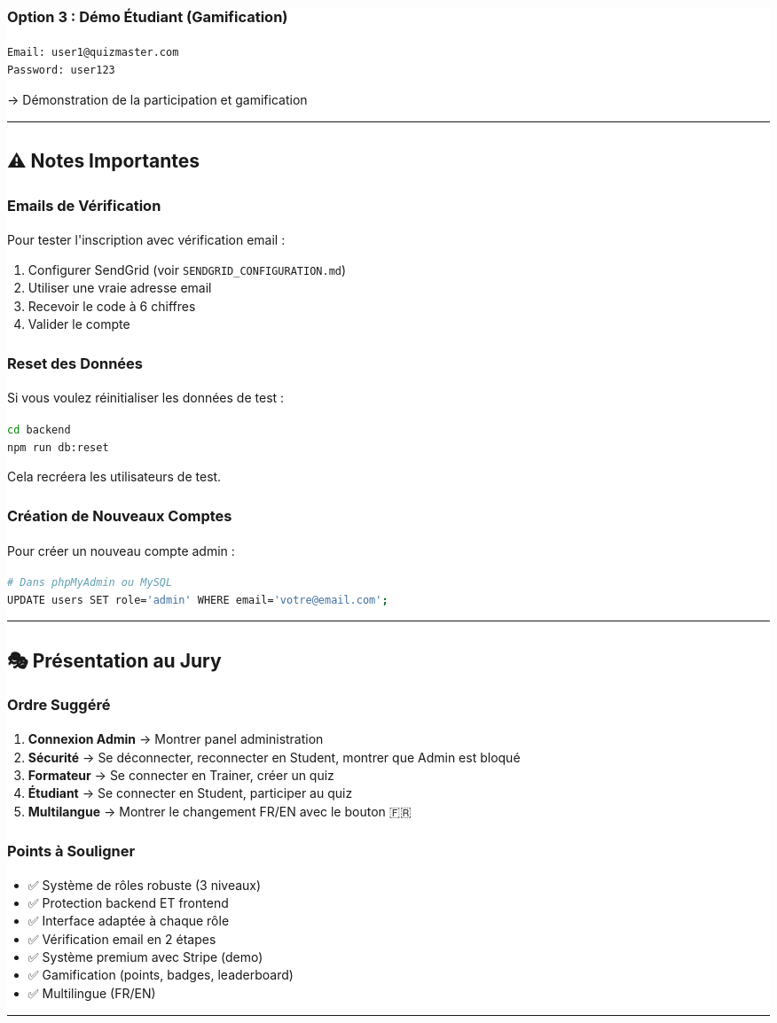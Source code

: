 ### Option 3 : Démo Étudiant (Gamification)
```bash
Email: user1@quizmaster.com
Password: user123
```
→ Démonstration de la participation et gamification

---

## ⚠️ Notes Importantes

### Emails de Vérification
Pour tester l'inscription avec vérification email :
1. Configurer SendGrid (voir `SENDGRID_CONFIGURATION.md`)
2. Utiliser une vraie adresse email
3. Recevoir le code à 6 chiffres
4. Valider le compte

### Reset des Données
Si vous voulez réinitialiser les données de test :
```bash
cd backend
npm run db:reset
```
Cela recréera les utilisateurs de test.

### Création de Nouveaux Comptes
Pour créer un nouveau compte admin :
```bash
# Dans phpMyAdmin ou MySQL
UPDATE users SET role='admin' WHERE email='votre@email.com';
```

---

## 🎭 Présentation au Jury

### Ordre Suggéré
1. **Connexion Admin** → Montrer panel administration
2. **Sécurité** → Se déconnecter, reconnecter en Student, montrer que Admin est bloqué
3. **Formateur** → Se connecter en Trainer, créer un quiz
4. **Étudiant** → Se connecter en Student, participer au quiz
5. **Multilangue** → Montrer le changement FR/EN avec le bouton 🇫🇷

### Points à Souligner
- ✅ Système de rôles robuste (3 niveaux)
- ✅ Protection backend ET frontend
- ✅ Interface adaptée à chaque rôle
- ✅ Vérification email en 2 étapes
- ✅ Système premium avec Stripe (demo)
- ✅ Gamification (points, badges, leaderboard)
- ✅ Multilingue (FR/EN)

---